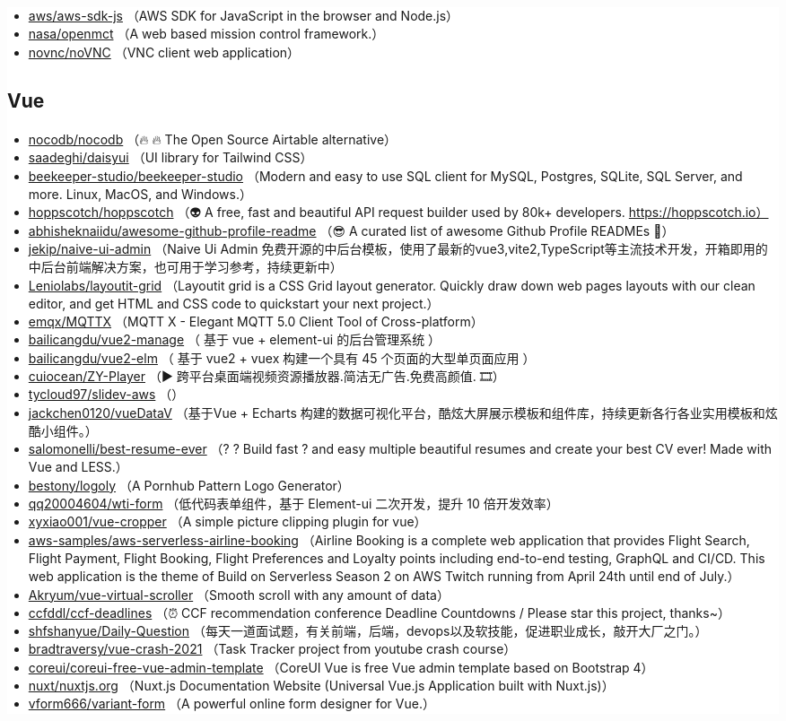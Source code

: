 * [aws/aws-sdk-js](https://github.com/aws/aws-sdk-js) （AWS SDK for JavaScript in the browser and Node.js）
* [nasa/openmct](https://github.com/nasa/openmct) （A web based mission control framework.）
* [novnc/noVNC](https://github.com/novnc/noVNC) （VNC client web application）

## Vue

* [nocodb/nocodb](https://github.com/nocodb/nocodb) （&#x1f525; &#x1f525; The Open Source Airtable alternative）
* [saadeghi/daisyui](https://github.com/saadeghi/daisyui) （UI library for Tailwind CSS）
* [beekeeper-studio/beekeeper-studio](https://github.com/beekeeper-studio/beekeeper-studio) （Modern and easy to use SQL client for MySQL, Postgres, SQLite, SQL Server, and more. Linux, MacOS, and Windows.）
* [hoppscotch/hoppscotch](https://github.com/hoppscotch/hoppscotch) （&#x1f47d; A free, fast and beautiful API request builder used by 80k+ developers. https://hoppscotch.io）
* [abhisheknaiidu/awesome-github-profile-readme](https://github.com/abhisheknaiidu/awesome-github-profile-readme) （&#x1f60e; A curated list of awesome Github Profile READMEs &#x1f4dd;）
* [jekip/naive-ui-admin](https://github.com/jekip/naive-ui-admin) （Naive Ui Admin 免费开源的中后台模板，使用了最新的vue3,vite2,TypeScript等主流技术开发，开箱即用的中后台前端解决方案，也可用于学习参考，持续更新中）
* [Leniolabs/layoutit-grid](https://github.com/Leniolabs/layoutit-grid) （Layoutit grid is a CSS Grid layout generator. Quickly draw down web pages layouts with our clean editor, and get HTML and CSS code to quickstart your next project.）
* [emqx/MQTTX](https://github.com/emqx/MQTTX) （MQTT X - Elegant MQTT 5.0 Client Tool of Cross-platform）
* [bailicangdu/vue2-manage](https://github.com/bailicangdu/vue2-manage) （
        基于 vue + element-ui 的后台管理系统
      ）
* [bailicangdu/vue2-elm](https://github.com/bailicangdu/vue2-elm) （
        基于 vue2 + vuex 构建一个具有 45 个页面的大型单页面应用
      ）
* [cuiocean/ZY-Player](https://github.com/cuiocean/ZY-Player) （&#x25b6;&#xfe0f; 跨平台桌面端视频资源播放器.简洁无广告.免费高颜值. &#x1f39e;）
* [tycloud97/slidev-aws](https://github.com/tycloud97/slidev-aws) （）
* [jackchen0120/vueDataV](https://github.com/jackchen0120/vueDataV) （基于Vue + Echarts 构建的数据可视化平台，酷炫大屏展示模板和组件库，持续更新各行各业实用模板和炫酷小组件。）
* [salomonelli/best-resume-ever](https://github.com/salomonelli/best-resume-ever) （? ? Build fast ? and easy multiple beautiful resumes and create your best CV ever! Made with Vue and LESS.）
* [bestony/logoly](https://github.com/bestony/logoly) （A Pornhub Pattern Logo Generator）
* [qq20004604/wti-form](https://github.com/qq20004604/wti-form) （低代码表单组件，基于 Element-ui 二次开发，提升 10 倍开发效率）
* [xyxiao001/vue-cropper](https://github.com/xyxiao001/vue-cropper) （A simple picture clipping plugin for vue）
* [aws-samples/aws-serverless-airline-booking](https://github.com/aws-samples/aws-serverless-airline-booking) （Airline Booking is a complete web application that provides Flight Search, Flight Payment, Flight Booking, Flight Preferences and Loyalty points including end-to-end testing, GraphQL and CI/CD. This web application is the theme of Build on Serverless Season 2 on AWS Twitch running from April 24th until end of July.）
* [Akryum/vue-virtual-scroller](https://github.com/Akryum/vue-virtual-scroller) （Smooth scroll with any amount of data）
* [ccfddl/ccf-deadlines](https://github.com/ccfddl/ccf-deadlines) （&#x23f0; CCF recommendation conference Deadline Countdowns / Please star this project, thanks~）
* [shfshanyue/Daily-Question](https://github.com/shfshanyue/Daily-Question) （每天一道面试题，有关前端，后端，devops以及软技能，促进职业成长，敲开大厂之门。）
* [bradtraversy/vue-crash-2021](https://github.com/bradtraversy/vue-crash-2021) （Task Tracker project from youtube crash course）
* [coreui/coreui-free-vue-admin-template](https://github.com/coreui/coreui-free-vue-admin-template) （CoreUI Vue is free Vue admin template based on Bootstrap 4）
* [nuxt/nuxtjs.org](https://github.com/nuxt/nuxtjs.org) （Nuxt.js Documentation Website (Universal Vue.js Application built with Nuxt.js)）
* [vform666/variant-form](https://github.com/vform666/variant-form) （A powerful online form designer for Vue.）
